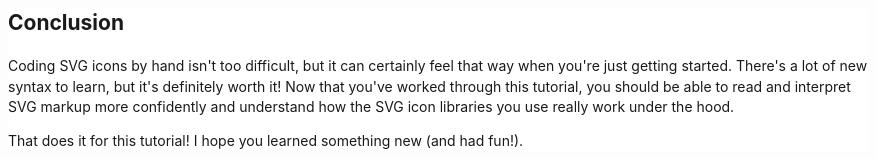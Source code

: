 ## Conclusion

Coding SVG icons by hand isn't too difficult, but it can certainly feel that way when you're just getting started. There's a lot of new syntax to learn, but it's definitely worth it! Now that you've worked through this tutorial, you should be able to read and interpret SVG markup more confidently and understand how the SVG icon libraries you use really work under the hood.

That does it for this tutorial! I hope you learned something new (and had fun!).

<style>
  .post-content .svg-tutorial__icon-grid {
    list-style: none;
    display: flex;
    justify-content: center;
    align-items: center;
    flex-wrap: wrap;
    gap: var(--sp-8);
  }
  .post-content .svg-tutorial__icon {
    display: flex;
  }
  .post-content .svg-tutorial__icon svg {
    stroke: currentColor;
    stroke-width: 2;
    stroke-linecap: round;
    stroke-linejoin: round;
    fill: none;
  }
  .post-content svg.bordered {
    border: solid 1px;
  }
</style>
